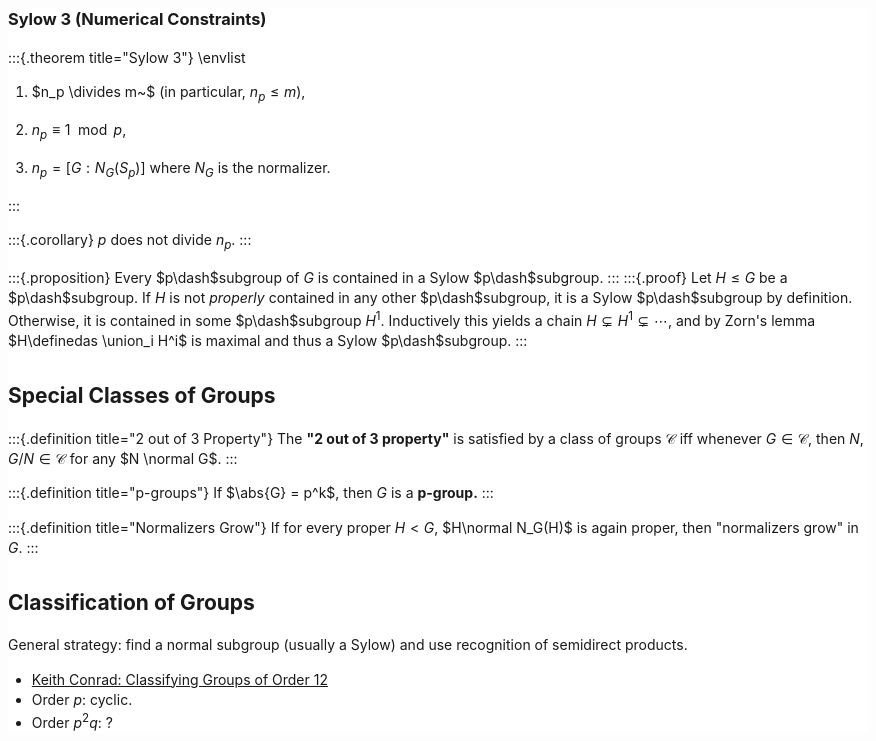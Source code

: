 ### Sylow 3 (Numerical Constraints)


:::{.theorem title="Sylow 3"}
\envlist

1. $n_p \divides m~$ (in particular, $n_p \leq m$),

2. $n_p \equiv 1 \mod p$,

3. $n_p = [G : N_G(S_p)]$ where $N_G$ is the normalizer.

:::



:::{.corollary}
$p$ does not divide $n_p$.
:::

:::{.proposition}
Every $p\dash$subgroup of $G$ is contained in a Sylow $p\dash$subgroup.
:::
:::{.proof}
Let $H \leq G$ be a $p\dash$subgroup.
If $H$ is not *properly* contained in any other $p\dash$subgroup, it is a Sylow $p\dash$subgroup by definition.
Otherwise, it is contained in some $p\dash$subgroup $H^1$.
Inductively this yields a chain $H \subsetneq H^1 \subsetneq \cdots$, and by Zorn's lemma $H\definedas \union_i H^i$ is maximal and thus a Sylow $p\dash$subgroup.
:::

## Special Classes of Groups

:::{.definition title="2 out of 3 Property"}
The **"2 out of 3 property"** is satisfied by a class of groups $\mathcal{C}$ iff whenever $G \in \mathcal{C}$, then $N, G/N \in \mathcal{C}$ for any $N \normal G$.
:::

:::{.definition title="p-groups"}
If $\abs{G} = p^k$, then $G$ is a **p-group.**
:::

:::{.definition title="Normalizers Grow"}
If for every proper $H<G$, $H\normal N_G(H)$ is again proper, then "normalizers grow" in $G$.
:::

## Classification of Groups

General strategy: find a normal subgroup (usually a Sylow) and use recognition of semidirect products.

- [Keith Conrad: Classifying Groups of Order 12](https://kconrad.math.uconn.edu/blurbs/grouptheory/group12.pdf)
- Order $p$: cyclic.
- Order $p^2q$: ?
